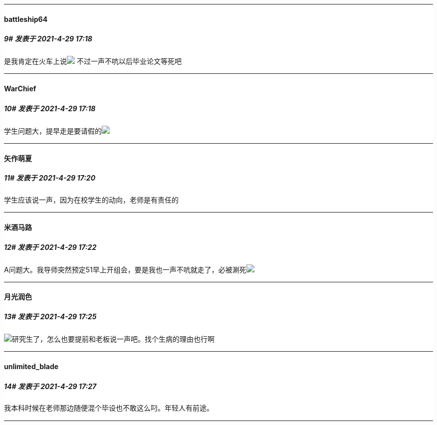 *****

####  battleship64  
##### 9#       发表于 2021-4-29 17:18


是我肯定在火车上说<img src="https://static.saraba1st.com/image/smiley/face2017/067.png" referrerpolicy="no-referrer">
不过一声不吭以后毕业论文等死吧


*****

####  WarChief  
##### 10#       发表于 2021-4-29 17:18


学生问题大，提早走是要请假的<img src="https://static.saraba1st.com/image/smiley/face2017/007.png" referrerpolicy="no-referrer">


*****

####  矢作萌夏  
##### 11#       发表于 2021-4-29 17:20


学生应该说一声，因为在校学生的动向，老师是有责任的


*****

####  米酒马路  
##### 12#       发表于 2021-4-29 17:22


A问题大。我导师突然预定51早上开组会，要是我也一声不吭就走了，必被涮死<img src="https://static.saraba1st.com/image/smiley/face2017/001.png" referrerpolicy="no-referrer">


*****

####  月光润色  
##### 13#       发表于 2021-4-29 17:25


<img src="https://static.saraba1st.com/image/smiley/face2017/001.png" referrerpolicy="no-referrer">研究生了，怎么也要提前和老板说一声吧。找个生病的理由也行啊


*****

####  unlimited_blade  
##### 14#       发表于 2021-4-29 17:27


我本科时候在老师那边随便混个毕设也不敢这么叼。年轻人有前途。


*****
